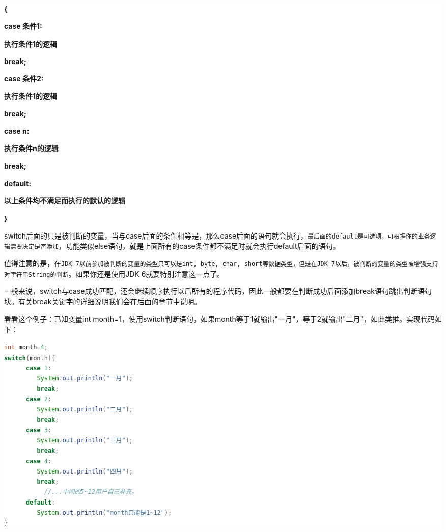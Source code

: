 **{**

**case 条件1:**

**执行条件1的逻辑**

**break;**

**case 条件2:**

**执行条件1的逻辑**

**break;**

**case n:**

**执行条件n的逻辑**

**break;**

**default:**

**以上条件均不满足而执行的默认的逻辑**

**}**

switch后面的只是被判断的变量，当与case后面的条件相等是，那么case后面的语句就会执行，`最后面的default是可选项，可根据你的业务逻辑需要决定是否添加`，功能类似else语句，就是上面所有的case条件都不满足时就会执行default后面的语句。

值得注意的是，在`JDK 7以前参加被判断的变量的类型只可以是int, byte, char, short等数据类型，但是在JDK 7以后，被判断的变量的类型被增强支持对字符串String的判断`。如果你还是使用JDK 6就要特别注意这一点了。

一般来说，switch与case成功匹配，还会继续顺序执行以后所有的程序代码，因此一般都要在判断成功后面添加break语句跳出判断语句块。有关break关键字的详细说明我们会在后面的章节中说明。

看看这个例子：已知变量int month=1，使用switch判断语句，如果month等于1就输出"一月"，等于2就输出"二月"，如此类推。实现代码如下：

```java
int month=4; 
switch(month){
      case 1:
         System.out.println("一月");
         break;
      case 2:
         System.out.println("二月");
         break;
      case 3:
         System.out.println("三月");
         break;
      case 4:
         System.out.println("四月");
         break;
           //...中间的5~12用户自己补充。
      default:
         System.out.println("month只能是1~12");
}
```